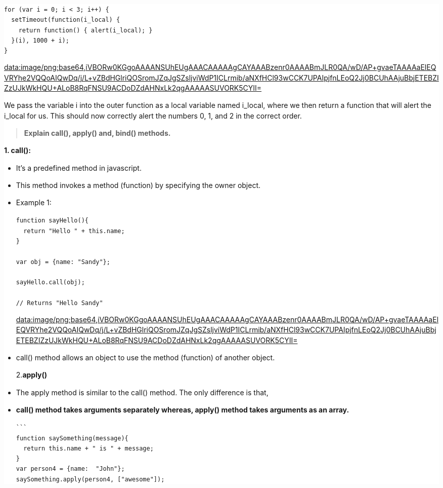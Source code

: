 ```
for (var i = 0; i < 3; i++) {
  setTimeout(function(i_local) {
    return function() { alert(i_local); }
  }(i), 1000 + i);
}

```

[data:image/png;base64,iVBORw0KGgoAAAANSUhEUgAAACAAAAAgCAYAAABzenr0AAAABmJLR0QA/wD/AP+gvaeTAAAAaElEQVRYhe2VQQoAIQwDq/j/L+vZBdHGlriQOSromJZqJgSZsljviWdP1ICLrmib/aNXfHCl93wCCK7UPAIpjfnLEoQ2Jj0BCUhAAjuBbjETEBZIZzUJkWkHQU+ALoB8RqFNSU9ACDoDZdAHNxLk2qgAAAAASUVORK5CYII=](data:image/png;base64,iVBORw0KGgoAAAANSUhEUgAAACAAAAAgCAYAAABzenr0AAAABmJLR0QA/wD/AP+gvaeTAAAAaElEQVRYhe2VQQoAIQwDq/j/L+vZBdHGlriQOSromJZqJgSZsljviWdP1ICLrmib/aNXfHCl93wCCK7UPAIpjfnLEoQ2Jj0BCUhAAjuBbjETEBZIZzUJkWkHQU+ALoB8RqFNSU9ACDoDZdAHNxLk2qgAAAAASUVORK5CYII=)

We pass the variable i into the outer function as a local variable named i_local, where we then return a function that will alert the i_local for us. This should now correctly alert the numbers 0, 1, and 2 in the correct order.

> **Explain call(), apply() and, bind() methods.**

**1. call():**

- It’s a predefined method in javascript.
- This method invokes a method (function) by specifying the owner object.
- Example 1:
  ```
  function sayHello(){
    return "Hello " + this.name;
  }

  var obj = {name: "Sandy"};

  sayHello.call(obj);

  // Returns "Hello Sandy"

  ```
  [data:image/png;base64,iVBORw0KGgoAAAANSUhEUgAAACAAAAAgCAYAAABzenr0AAAABmJLR0QA/wD/AP+gvaeTAAAAaElEQVRYhe2VQQoAIQwDq/j/L+vZBdHGlriQOSromJZqJgSZsljviWdP1ICLrmib/aNXfHCl93wCCK7UPAIpjfnLEoQ2Jj0BCUhAAjuBbjETEBZIZzUJkWkHQU+ALoB8RqFNSU9ACDoDZdAHNxLk2qgAAAAASUVORK5CYII=](data:image/png;base64,iVBORw0KGgoAAAANSUhEUgAAACAAAAAgCAYAAABzenr0AAAABmJLR0QA/wD/AP+gvaeTAAAAaElEQVRYhe2VQQoAIQwDq/j/L+vZBdHGlriQOSromJZqJgSZsljviWdP1ICLrmib/aNXfHCl93wCCK7UPAIpjfnLEoQ2Jj0BCUhAAjuBbjETEBZIZzUJkWkHQU+ALoB8RqFNSU9ACDoDZdAHNxLk2qgAAAAASUVORK5CYII=)
- call() method allows an object to use the method (function) of another object.

  2.**apply()**

- The apply method is similar to the call() method. The only difference is that,
- **call() method takes arguments separately whereas, apply() method takes arguments as an array.**

      ```
      function saySomething(message){
        return this.name + " is " + message;
      }
      var person4 = {name:  "John"};
      saySomething.apply(person4, ["awesome"]);
